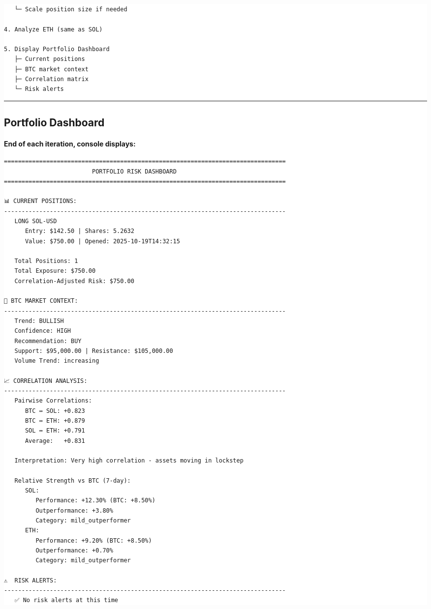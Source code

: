 ```
   └─ Scale position size if needed

4. Analyze ETH (same as SOL)

5. Display Portfolio Dashboard
   ├─ Current positions
   ├─ BTC market context
   ├─ Correlation matrix
   └─ Risk alerts
```

---

## Portfolio Dashboard

**End of each iteration, console displays:**

```
================================================================================
                         PORTFOLIO RISK DASHBOARD
================================================================================

📊 CURRENT POSITIONS:
--------------------------------------------------------------------------------
   LONG SOL-USD
      Entry: $142.50 | Shares: 5.2632
      Value: $750.00 | Opened: 2025-10-19T14:32:15

   Total Positions: 1
   Total Exposure: $750.00
   Correlation-Adjusted Risk: $750.00

🔷 BTC MARKET CONTEXT:
--------------------------------------------------------------------------------
   Trend: BULLISH
   Confidence: HIGH
   Recommendation: BUY
   Support: $95,000.00 | Resistance: $105,000.00
   Volume Trend: increasing

📈 CORRELATION ANALYSIS:
--------------------------------------------------------------------------------
   Pairwise Correlations:
      BTC ↔ SOL: +0.823
      BTC ↔ ETH: +0.879
      SOL ↔ ETH: +0.791
      Average:   +0.831

   Interpretation: Very high correlation - assets moving in lockstep

   Relative Strength vs BTC (7-day):
      SOL:
         Performance: +12.30% (BTC: +8.50%)
         Outperformance: +3.80%
         Category: mild_outperformer
      ETH:
         Performance: +9.20% (BTC: +8.50%)
         Outperformance: +0.70%
         Category: mild_outperformer

⚠️  RISK ALERTS:
--------------------------------------------------------------------------------
   ✅ No risk alerts at this time

```